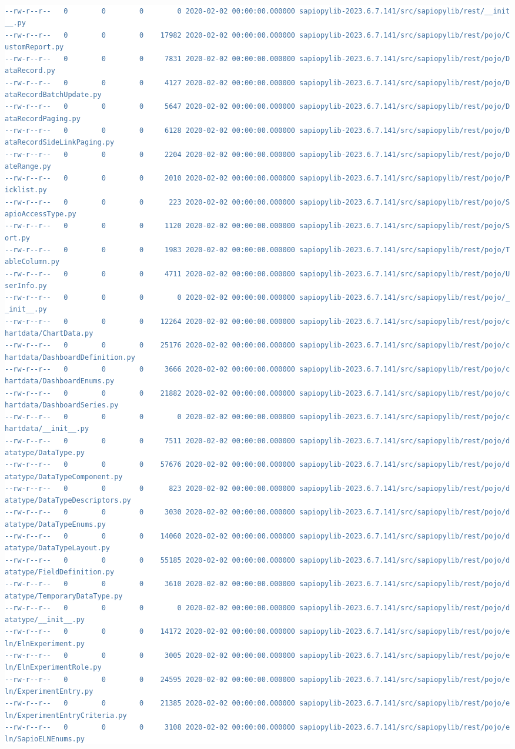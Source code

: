 ```diff
--rw-r--r--   0        0        0        0 2020-02-02 00:00:00.000000 sapiopylib-2023.6.7.141/src/sapiopylib/rest/__init__.py
--rw-r--r--   0        0        0    17982 2020-02-02 00:00:00.000000 sapiopylib-2023.6.7.141/src/sapiopylib/rest/pojo/CustomReport.py
--rw-r--r--   0        0        0     7831 2020-02-02 00:00:00.000000 sapiopylib-2023.6.7.141/src/sapiopylib/rest/pojo/DataRecord.py
--rw-r--r--   0        0        0     4127 2020-02-02 00:00:00.000000 sapiopylib-2023.6.7.141/src/sapiopylib/rest/pojo/DataRecordBatchUpdate.py
--rw-r--r--   0        0        0     5647 2020-02-02 00:00:00.000000 sapiopylib-2023.6.7.141/src/sapiopylib/rest/pojo/DataRecordPaging.py
--rw-r--r--   0        0        0     6128 2020-02-02 00:00:00.000000 sapiopylib-2023.6.7.141/src/sapiopylib/rest/pojo/DataRecordSideLinkPaging.py
--rw-r--r--   0        0        0     2204 2020-02-02 00:00:00.000000 sapiopylib-2023.6.7.141/src/sapiopylib/rest/pojo/DateRange.py
--rw-r--r--   0        0        0     2010 2020-02-02 00:00:00.000000 sapiopylib-2023.6.7.141/src/sapiopylib/rest/pojo/Picklist.py
--rw-r--r--   0        0        0      223 2020-02-02 00:00:00.000000 sapiopylib-2023.6.7.141/src/sapiopylib/rest/pojo/SapioAccessType.py
--rw-r--r--   0        0        0     1120 2020-02-02 00:00:00.000000 sapiopylib-2023.6.7.141/src/sapiopylib/rest/pojo/Sort.py
--rw-r--r--   0        0        0     1983 2020-02-02 00:00:00.000000 sapiopylib-2023.6.7.141/src/sapiopylib/rest/pojo/TableColumn.py
--rw-r--r--   0        0        0     4711 2020-02-02 00:00:00.000000 sapiopylib-2023.6.7.141/src/sapiopylib/rest/pojo/UserInfo.py
--rw-r--r--   0        0        0        0 2020-02-02 00:00:00.000000 sapiopylib-2023.6.7.141/src/sapiopylib/rest/pojo/__init__.py
--rw-r--r--   0        0        0    12264 2020-02-02 00:00:00.000000 sapiopylib-2023.6.7.141/src/sapiopylib/rest/pojo/chartdata/ChartData.py
--rw-r--r--   0        0        0    25176 2020-02-02 00:00:00.000000 sapiopylib-2023.6.7.141/src/sapiopylib/rest/pojo/chartdata/DashboardDefinition.py
--rw-r--r--   0        0        0     3666 2020-02-02 00:00:00.000000 sapiopylib-2023.6.7.141/src/sapiopylib/rest/pojo/chartdata/DashboardEnums.py
--rw-r--r--   0        0        0    21882 2020-02-02 00:00:00.000000 sapiopylib-2023.6.7.141/src/sapiopylib/rest/pojo/chartdata/DashboardSeries.py
--rw-r--r--   0        0        0        0 2020-02-02 00:00:00.000000 sapiopylib-2023.6.7.141/src/sapiopylib/rest/pojo/chartdata/__init__.py
--rw-r--r--   0        0        0     7511 2020-02-02 00:00:00.000000 sapiopylib-2023.6.7.141/src/sapiopylib/rest/pojo/datatype/DataType.py
--rw-r--r--   0        0        0    57676 2020-02-02 00:00:00.000000 sapiopylib-2023.6.7.141/src/sapiopylib/rest/pojo/datatype/DataTypeComponent.py
--rw-r--r--   0        0        0      823 2020-02-02 00:00:00.000000 sapiopylib-2023.6.7.141/src/sapiopylib/rest/pojo/datatype/DataTypeDescriptors.py
--rw-r--r--   0        0        0     3030 2020-02-02 00:00:00.000000 sapiopylib-2023.6.7.141/src/sapiopylib/rest/pojo/datatype/DataTypeEnums.py
--rw-r--r--   0        0        0    14060 2020-02-02 00:00:00.000000 sapiopylib-2023.6.7.141/src/sapiopylib/rest/pojo/datatype/DataTypeLayout.py
--rw-r--r--   0        0        0    55185 2020-02-02 00:00:00.000000 sapiopylib-2023.6.7.141/src/sapiopylib/rest/pojo/datatype/FieldDefinition.py
--rw-r--r--   0        0        0     3610 2020-02-02 00:00:00.000000 sapiopylib-2023.6.7.141/src/sapiopylib/rest/pojo/datatype/TemporaryDataType.py
--rw-r--r--   0        0        0        0 2020-02-02 00:00:00.000000 sapiopylib-2023.6.7.141/src/sapiopylib/rest/pojo/datatype/__init__.py
--rw-r--r--   0        0        0    14172 2020-02-02 00:00:00.000000 sapiopylib-2023.6.7.141/src/sapiopylib/rest/pojo/eln/ElnExperiment.py
--rw-r--r--   0        0        0     3005 2020-02-02 00:00:00.000000 sapiopylib-2023.6.7.141/src/sapiopylib/rest/pojo/eln/ElnExperimentRole.py
--rw-r--r--   0        0        0    24595 2020-02-02 00:00:00.000000 sapiopylib-2023.6.7.141/src/sapiopylib/rest/pojo/eln/ExperimentEntry.py
--rw-r--r--   0        0        0    21385 2020-02-02 00:00:00.000000 sapiopylib-2023.6.7.141/src/sapiopylib/rest/pojo/eln/ExperimentEntryCriteria.py
--rw-r--r--   0        0        0     3108 2020-02-02 00:00:00.000000 sapiopylib-2023.6.7.141/src/sapiopylib/rest/pojo/eln/SapioELNEnums.py
```